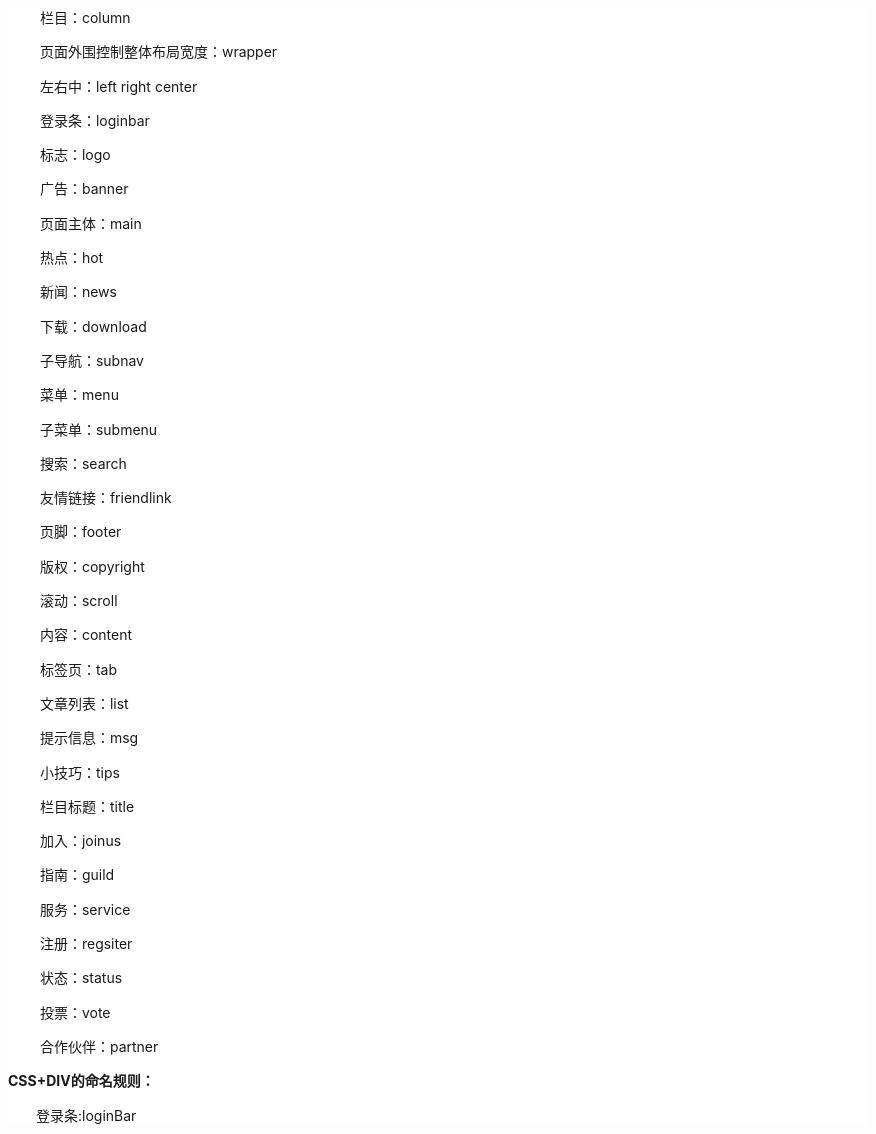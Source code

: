 ​     　　栏目：column

​     　　页面外围控制整体布局宽度：wrapper

​     　　左右中：left right center

​     　　登录条：loginbar

​     　　标志：logo

​     　　广告：banner

​     　　页面主体：main

​     　　热点：hot

​     　　新闻：news

​     　　下载：download

​     　　子导航：subnav

​     　　菜单：menu

​     　　子菜单：submenu

​     　　搜索：search

​     　　友情链接：friendlink

​     　　页脚：footer

​     　　版权：copyright

​     　　滚动：scroll

​     　　内容：content

​     　　标签页：tab

​     　　文章列表：list

​     　　提示信息：msg

​     　　小技巧：tips

​     　　栏目标题：title

​     　　加入：joinus

​     　　指南：guild

​     　　服务：service

​     　　注册：regsiter

​     　　状态：status

​     　　投票：vote

​     　　合作伙伴：partner

**CSS+DIV的命名规则：**

　　登录条:loginBar
